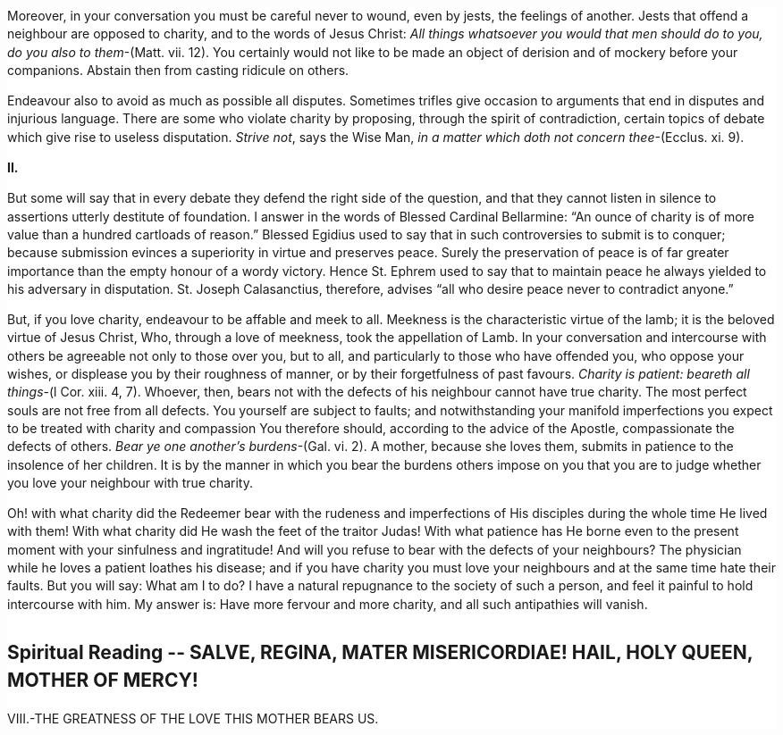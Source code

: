 Moreover, in your conversation you must be careful never to wound, even by jests, the feelings of another. Jests that offend a neighbour are opposed to charity, and to the words of Jesus Christ: _All things whatsoever you would that men should do to you, do you also to them_-(Matt. vii. 12). You certainly would not like to be made an object of derision and of mockery before your companions. Abstain then from casting ridicule on others.

Endeavour also to avoid as much as possible all disputes. Sometimes trifles give occasion to arguments that end in disputes and injurious language. There are some who violate charity by proposing, through the spirit of contradiction, certain topics of debate which give rise to useless disputation. _Strive not_, says the Wise Man, _in a matter which doth not concern thee_-(Ecclus. xi. 9).

**II.**

But some will say that in every debate they defend the right side of the question, and that they cannot listen in silence to assertions utterly destitute of foundation. I answer in the words of Blessed Cardinal Bellarmine: “An ounce of charity is of more value than a hundred cartloads of reason.” Blessed Egidius used to say that in such controversies to submit is to conquer; because submission evinces a superiority in virtue and preserves peace. Surely the preservation of peace is of far greater importance than the empty honour of a wordy victory. Hence St. Ephrem used to say that to maintain peace he always yielded to his adversary in disputation. St. Joseph Calasanctius, therefore, advises “all who desire peace never to contradict anyone.”

But, if you love charity, endeavour to be affable and meek to all. Meekness is the characteristic virtue of the lamb; it is the beloved virtue of Jesus Christ, Who, through a love of meekness, took the appellation of Lamb. In your conversation and intercourse with others be agreeable not only to those over you, but to all, and particularly to those who have offended you, who oppose your wishes, or displease you by their roughness of manner, or by their forgetfulness of past favours. _Charity is patient: beareth all things_-(l Cor. xiii. 4, 7). Whoever, then, bears not with the defects of his neighbour cannot have true charity. The most perfect souls are not free from all defects. You yourself are subject to faults; and notwithstanding your manifold imperfections you expect to be treated with charity and compassion You therefore should, according to the advice of the Apostle, compassionate the defects of others. _Bear ye one another’s burdens_-(Gal. vi. 2). A mother, because she loves them, submits in patience to the insolence of her children. It is by the manner in which you bear the burdens others impose on you that you are to judge whether you love your neighbour with true charity.

Oh! with what charity did the Redeemer bear with the rudeness and imperfections of His disciples during the whole time He lived with them! With what charity did He wash the feet of the traitor Judas! With what patience has He borne even to the present moment with your sinfulness and ingratitude! And will you refuse to bear with the defects of your neighbours? The physician while he loves a patient loathes his disease; and if you have charity you must love your neighbours and at the same time hate their faults. But you will say: What am I to do? I have a natural repugnance to the society of such a person, and feel it painful to hold intercourse with him. My answer is: Have more fervour and more charity, and all such antipathies will vanish.

## Spiritual Reading -- SALVE, REGINA, MATER MISERICORDlAE! HAIL, HOLY QUEEN, MOTHER OF MERCY!

VIII.-THE GREATNESS OF THE LOVE THIS MOTHER BEARS US.
